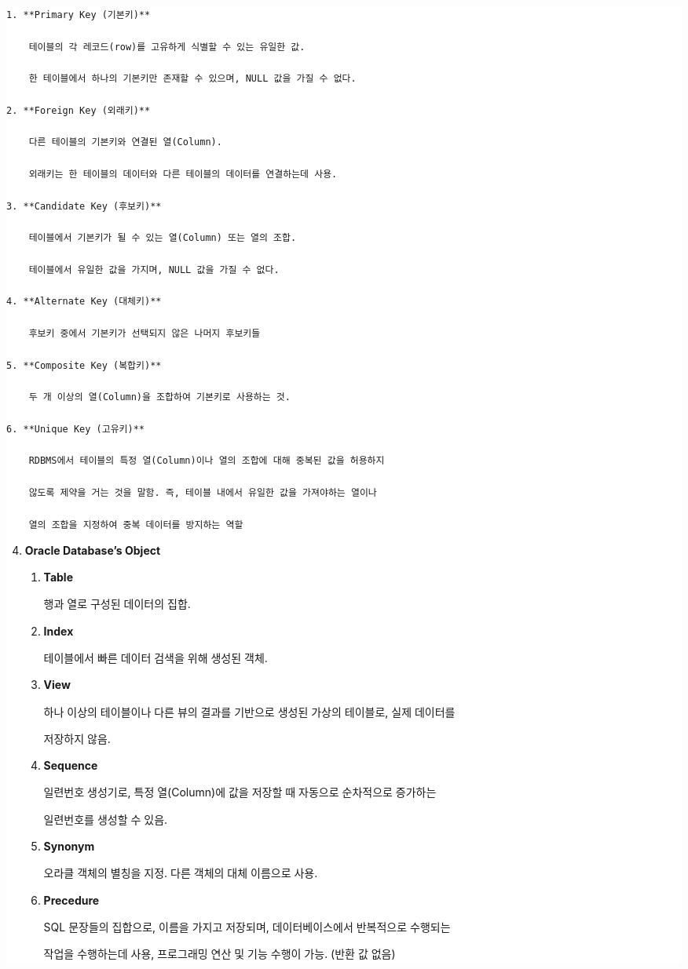     1. **Primary Key (기본키)**
        
        테이블의 각 레코드(row)를 고유하게 식별할 수 있는 유일한 값.
        
        한 테이블에서 하나의 기본키만 존재할 수 있으며, NULL 값을 가질 수 없다.
        
    2. **Foreign Key (외래키)**
        
        다른 테이블의 기본키와 연결된 열(Column).
        
        외래키는 한 테이블의 데이터와 다른 테이블의 데이터를 연결하는데 사용.
        
    3. **Candidate Key (후보키)**
        
        테이블에서 기본키가 될 수 있는 열(Column) 또는 열의 조합.
        
        테이블에서 유일한 값을 가지며, NULL 값을 가질 수 없다.
        
    4. **Alternate Key (대체키)**
        
        후보키 중에서 기본키가 선택되지 않은 나머지 후보키들
        
    5. **Composite Key (복합키)**
        
        두 개 이상의 열(Column)을 조합하여 기본키로 사용하는 것.
        
    6. **Unique Key (고유키)**
        
        RDBMS에서 테이블의 특정 열(Column)이나 열의 조합에 대해 중복된 값을 허용하지
        
        않도록 제약을 거는 것을 말함. 즉, 테이블 내에서 유일한 값을 가져야하는 열이나
        
        열의 조합을 지정하여 중복 데이터를 방지하는 역할
        
4. **Oracle Database’s Object**
    1. **Table**
        
        행과 열로 구성된 데이터의 집합.
        
    2. **Index**
        
        테이블에서 빠른 데이터 검색을 위해 생성된 객체.
        
    3. **View**
        
        하나 이상의 테이블이나 다른 뷰의 결과를 기반으로 생성된 가상의 테이블로, 실제 데이터를
        
        저장하지 않음.
        
    4. **Sequence**
        
        일련번호 생성기로, 특정 열(Column)에 값을 저장할 때 자동으로 순차적으로 증가하는
        
        일련번호를 생성할 수 있음.
        
    5. **Synonym**
        
        오라클 객체의 별칭을 지정. 다른 객체의 대체 이름으로 사용.
        
    6. **Precedure**
        
        SQL 문장들의 집합으로, 이름을 가지고 저장되며, 데이터베이스에서 반복적으로 수행되는
        
        작업을 수행하는데 사용, 프로그래밍 연산 및 기능 수행이 가능. (반환 값 없음)
        